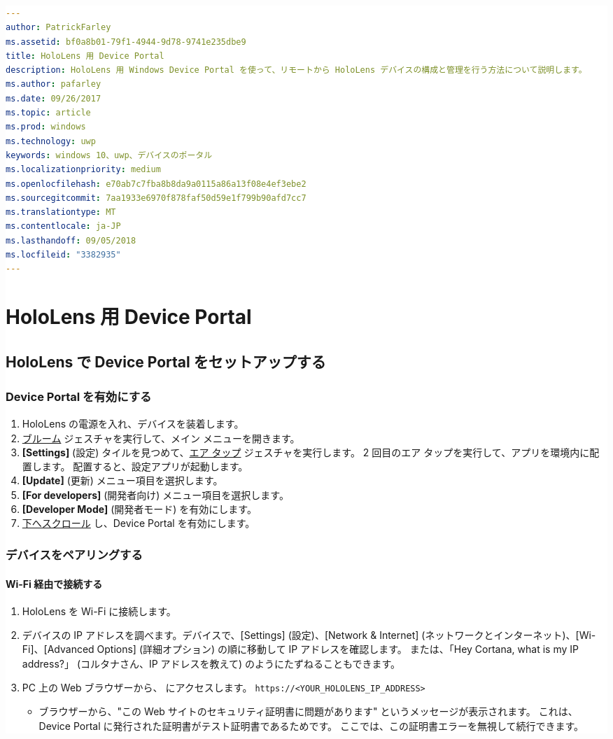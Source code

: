 ```yaml
---
author: PatrickFarley
ms.assetid: bf0a8b01-79f1-4944-9d78-9741e235dbe9
title: HoloLens 用 Device Portal
description: HoloLens 用 Windows Device Portal を使って、リモートから HoloLens デバイスの構成と管理を行う方法について説明します。
ms.author: pafarley
ms.date: 09/26/2017
ms.topic: article
ms.prod: windows
ms.technology: uwp
keywords: windows 10、uwp、デバイスのポータル
ms.localizationpriority: medium
ms.openlocfilehash: e70ab7c7fba8b8da9a0115a86a13f08e4ef3ebe2
ms.sourcegitcommit: 7aa1933e6970f878faf50d59e1f799b90afd7cc7
ms.translationtype: MT
ms.contentlocale: ja-JP
ms.lasthandoff: 09/05/2018
ms.locfileid: "3382935"
---
```

# <a name="device-portal-for-hololens"></a>HoloLens 用 Device Portal


## <a name="set-up-device-portal-on-hololens"></a>HoloLens で Device Portal をセットアップする

### <a name="enable-device-portal"></a>Device Portal を有効にする

1. HoloLens の電源を入れ、デバイスを装着します。
2. [ブルーム](https://dev.windows.com/holographic/Gestures.html#Bloom) ジェスチャを実行して、メイン メニューを開きます。
3. **[Settings]** (設定) タイルを見つめて、[エア タップ](https://dev.windows.com/holographic/Gestures.html#Press_and_release) ジェスチャを実行します。 2 回目のエア タップを実行して、アプリを環境内に配置します。 配置すると、設定アプリが起動します。
4. **[Update]** (更新) メニュー項目を選択します。
5. **[For developers]** (開発者向け) メニュー項目を選択します。
6. **[Developer Mode]** (開発者モード) を有効にします。
7. [下へスクロール](https://dev.windows.com/holographic/Gestures.html#Navigation) し、Device Portal を有効にします。


### <a name="pair-your-device"></a>デバイスをペアリングする

#### <a name="connect-over-wi-fi"></a>Wi-Fi 経由で接続する 

1. HoloLens を Wi-Fi に接続します。
2. デバイスの IP アドレスを調べます。デバイスで、[Settings] (設定)、[Network & Internet] (ネットワークとインターネット)、[Wi-Fi]、[Advanced Options] (詳細オプション) の順に移動して IP アドレスを確認します。
    または、「Hey Cortana, what is my IP address?」 (コルタナさん、IP アドレスを教えて) のようにたずねることもできます。

3. PC 上の Web ブラウザーから、 にアクセスします。 `https://<YOUR_HOLOLENS_IP_ADDRESS>`
    - ブラウザーから、"この Web サイトのセキュリティ証明書に問題があります" というメッセージが表示されます。 これは、Device Portal に発行された証明書がテスト証明書であるためです。 ここでは、この証明書エラーを無視して続行できます。
